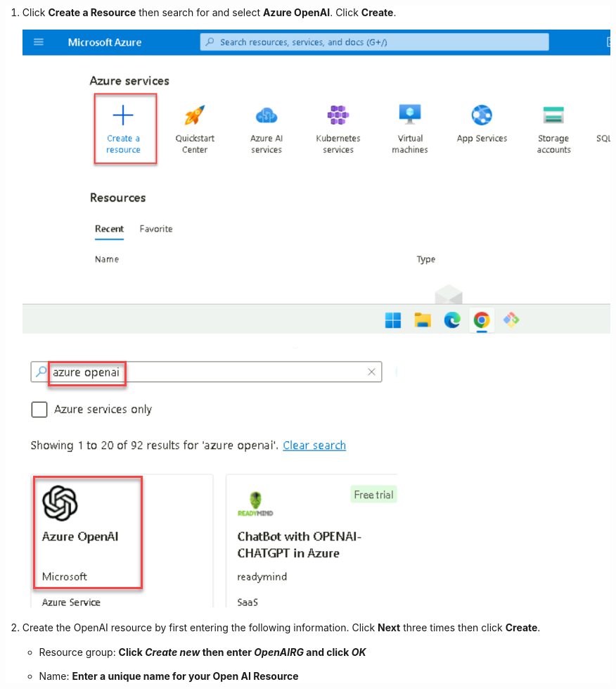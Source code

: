 1. Click **Create a Resource** then search for and select **Azure OpenAI**. Click **Create**. 

    ![](images/CreateResource.png)

    ![](images/az-open-ai.png)

1. Create the OpenAI resource by first entering the following information. Click **Next** three times then click **Create**. 

    - Resource group: **Click *Create new* then enter *OpenAIRG* and click *OK***

    - Name: **Enter a unique name for your Open AI Resource**
